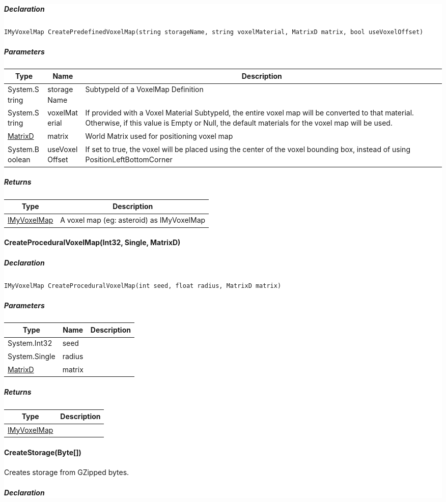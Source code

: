##### Declaration

```
IMyVoxelMap CreatePredefinedVoxelMap(string storageName, string voxelMaterial, MatrixD matrix, bool useVoxelOffset)
```

##### Parameters

| Type | Name | Description |
| --- | --- | --- |
| System.String | storageName | SubtypeId of a VoxelMap Definition |
| System.String | voxelMaterial | If provided with a Voxel Material SubtypeId, the entire voxel map will be converted to that material. Otherwise, if this value is Empty or Null, the default materials for the voxel map will be used. |
| [MatrixD](https://keensoftwarehouse.github.io/SpaceEngineersModAPI/api/VRageMath.MatrixD.html) | matrix | World Matrix used for positioning voxel map |
| System.Boolean | useVoxelOffset | If set to true, the voxel will be placed using the center of the voxel bounding box, instead of using PositionLeftBottomCorner |

##### Returns

| Type | Description |
| --- | --- |
| [IMyVoxelMap](https://keensoftwarehouse.github.io/SpaceEngineersModAPI/api/VRage.Game.ModAPI.IMyVoxelMap.html) | A voxel map (eg: asteroid) as IMyVoxelMap |

#### CreateProceduralVoxelMap(Int32, Single, MatrixD)

##### Declaration

```
IMyVoxelMap CreateProceduralVoxelMap(int seed, float radius, MatrixD matrix)
```

##### Parameters

| Type | Name | Description |
| --- | --- | --- |
| System.Int32 | seed |     |
| System.Single | radius |     |
| [MatrixD](https://keensoftwarehouse.github.io/SpaceEngineersModAPI/api/VRageMath.MatrixD.html) | matrix |     |

##### Returns

| Type | Description |
| --- | --- |
| [IMyVoxelMap](https://keensoftwarehouse.github.io/SpaceEngineersModAPI/api/VRage.Game.ModAPI.IMyVoxelMap.html) |     |

#### CreateStorage(Byte\[\])

Creates storage from GZipped bytes.

##### Declaration

